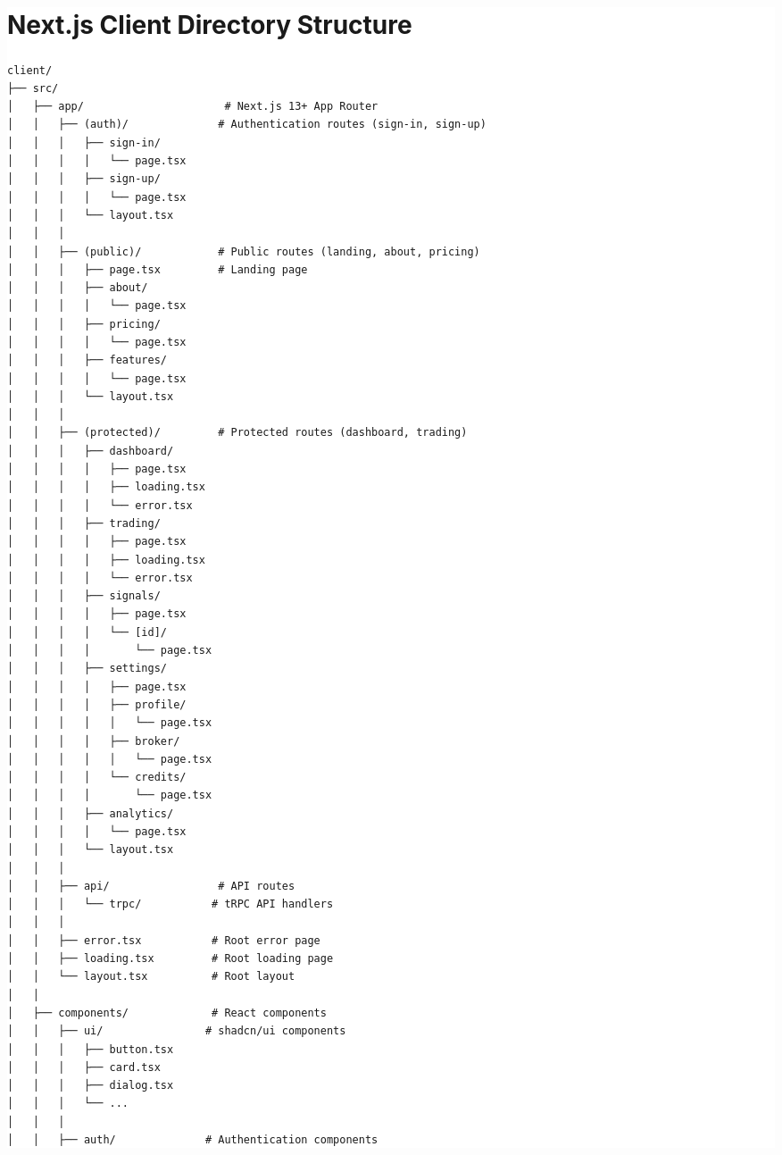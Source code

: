 # Next.js Client Directory Structure

```
client/
├── src/
│   ├── app/                      # Next.js 13+ App Router
│   │   ├── (auth)/              # Authentication routes (sign-in, sign-up)
│   │   │   ├── sign-in/
│   │   │   │   └── page.tsx
│   │   │   ├── sign-up/
│   │   │   │   └── page.tsx
│   │   │   └── layout.tsx
│   │   │
│   │   ├── (public)/            # Public routes (landing, about, pricing)
│   │   │   ├── page.tsx         # Landing page
│   │   │   ├── about/
│   │   │   │   └── page.tsx
│   │   │   ├── pricing/
│   │   │   │   └── page.tsx
│   │   │   ├── features/
│   │   │   │   └── page.tsx
│   │   │   └── layout.tsx
│   │   │
│   │   ├── (protected)/         # Protected routes (dashboard, trading)
│   │   │   ├── dashboard/
│   │   │   │   ├── page.tsx
│   │   │   │   ├── loading.tsx
│   │   │   │   └── error.tsx
│   │   │   ├── trading/
│   │   │   │   ├── page.tsx
│   │   │   │   ├── loading.tsx
│   │   │   │   └── error.tsx
│   │   │   ├── signals/
│   │   │   │   ├── page.tsx
│   │   │   │   └── [id]/
│   │   │   │       └── page.tsx
│   │   │   ├── settings/
│   │   │   │   ├── page.tsx
│   │   │   │   ├── profile/
│   │   │   │   │   └── page.tsx
│   │   │   │   ├── broker/
│   │   │   │   │   └── page.tsx
│   │   │   │   └── credits/
│   │   │   │       └── page.tsx
│   │   │   ├── analytics/
│   │   │   │   └── page.tsx
│   │   │   └── layout.tsx
│   │   │
│   │   ├── api/                 # API routes
│   │   │   └── trpc/           # tRPC API handlers
│   │   │
│   │   ├── error.tsx           # Root error page
│   │   ├── loading.tsx         # Root loading page
│   │   └── layout.tsx          # Root layout
│   │
│   ├── components/             # React components
│   │   ├── ui/                # shadcn/ui components
│   │   │   ├── button.tsx
│   │   │   ├── card.tsx
│   │   │   ├── dialog.tsx
│   │   │   └── ...
│   │   │
│   │   ├── auth/              # Authentication components
```